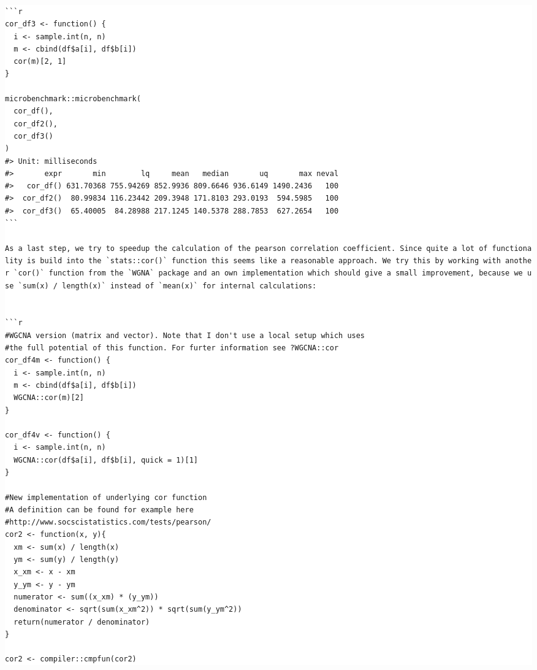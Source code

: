     
    ```r
    cor_df3 <- function() {
      i <- sample.int(n, n)
      m <- cbind(df$a[i], df$b[i])
      cor(m)[2, 1]
    }
    
    microbenchmark::microbenchmark(
      cor_df(),
      cor_df2(),
      cor_df3()
    )
    #> Unit: milliseconds
    #>       expr       min        lq     mean   median       uq       max neval
    #>   cor_df() 631.70368 755.94269 852.9936 809.6646 936.6149 1490.2436   100
    #>  cor_df2()  80.99834 116.23442 209.3948 171.8103 293.0193  594.5985   100
    #>  cor_df3()  65.40005  84.28988 217.1245 140.5378 288.7853  627.2654   100
    ```
    
    As a last step, we try to speedup the calculation of the pearson correlation coefficient. Since quite a lot of functionality is build into the `stats::cor()` function this seems like a reasonable approach. We try this by working with another `cor()` function from the `WGNA` package and an own implementation which should give a small improvement, because we use `sum(x) / length(x)` instead of `mean(x)` for internal calculations:
    
    
    ```r
    #WGCNA version (matrix and vector). Note that I don't use a local setup which uses
    #the full potential of this function. For furter information see ?WGCNA::cor
    cor_df4m <- function() {
      i <- sample.int(n, n)
      m <- cbind(df$a[i], df$b[i])
      WGCNA::cor(m)[2]
    }
    
    cor_df4v <- function() {
      i <- sample.int(n, n)
      WGCNA::cor(df$a[i], df$b[i], quick = 1)[1]
    }
    
    #New implementation of underlying cor function
    #A definition can be found for example here
    #http://www.socscistatistics.com/tests/pearson/
    cor2 <- function(x, y){
      xm <- sum(x) / length(x)
      ym <- sum(y) / length(y)
      x_xm <- x - xm
      y_ym <- y - ym
      numerator <- sum((x_xm) * (y_ym))
      denominator <- sqrt(sum(x_xm^2)) * sqrt(sum(y_ym^2))
      return(numerator / denominator)
    }
    
    cor2 <- compiler::cmpfun(cor2)
    